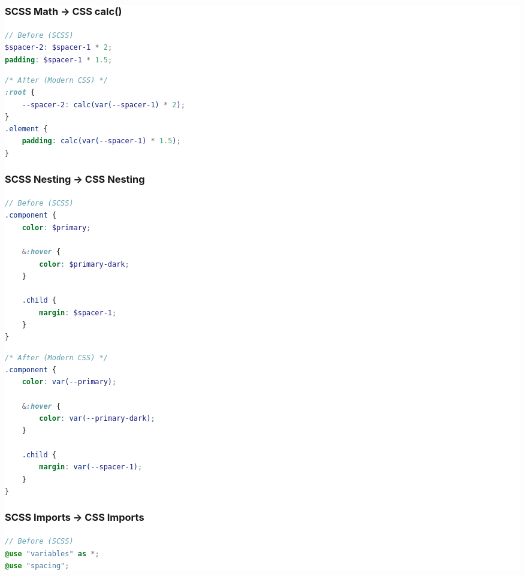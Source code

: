 ### **SCSS Math → CSS calc()**
```scss
// Before (SCSS)
$spacer-2: $spacer-1 * 2;
padding: $spacer-1 * 1.5;
```

```css
/* After (Modern CSS) */
:root {
    --spacer-2: calc(var(--spacer-1) * 2);
}
.element {
    padding: calc(var(--spacer-1) * 1.5);
}
```

### **SCSS Nesting → CSS Nesting**
```scss
// Before (SCSS)
.component {
    color: $primary;
    
    &:hover {
        color: $primary-dark;
    }
    
    .child {
        margin: $spacer-1;
    }
}
```

```css
/* After (Modern CSS) */
.component {
    color: var(--primary);
    
    &:hover {
        color: var(--primary-dark);
    }
    
    .child {
        margin: var(--spacer-1);
    }
}
```

### **SCSS Imports → CSS Imports**
```scss
// Before (SCSS)
@use "variables" as *;
@use "spacing";
```
